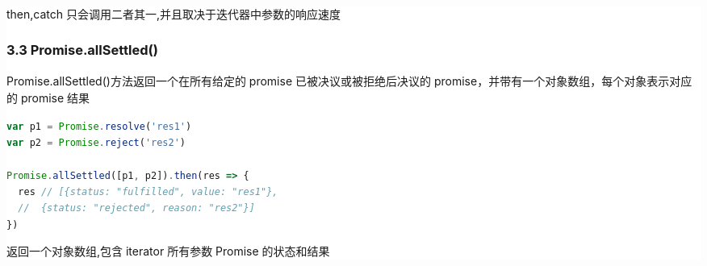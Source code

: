then,catch 只会调用二者其一,并且取决于迭代器中参数的响应速度

### 3.3 Promise.allSettled()

Promise.allSettled()方法返回一个在所有给定的 promise 已被决议或被拒绝后决议的 promise，并带有一个对象数组，每个对象表示对应的 promise 结果

```javascript
var p1 = Promise.resolve('res1')
var p2 = Promise.reject('res2')

Promise.allSettled([p1, p2]).then(res => {
  res // [{status: "fulfilled", value: "res1"},
  //  {status: "rejected", reason: "res2"}]
})
```

返回一个对象数组,包含 iterator 所有参数 Promise 的状态和结果
